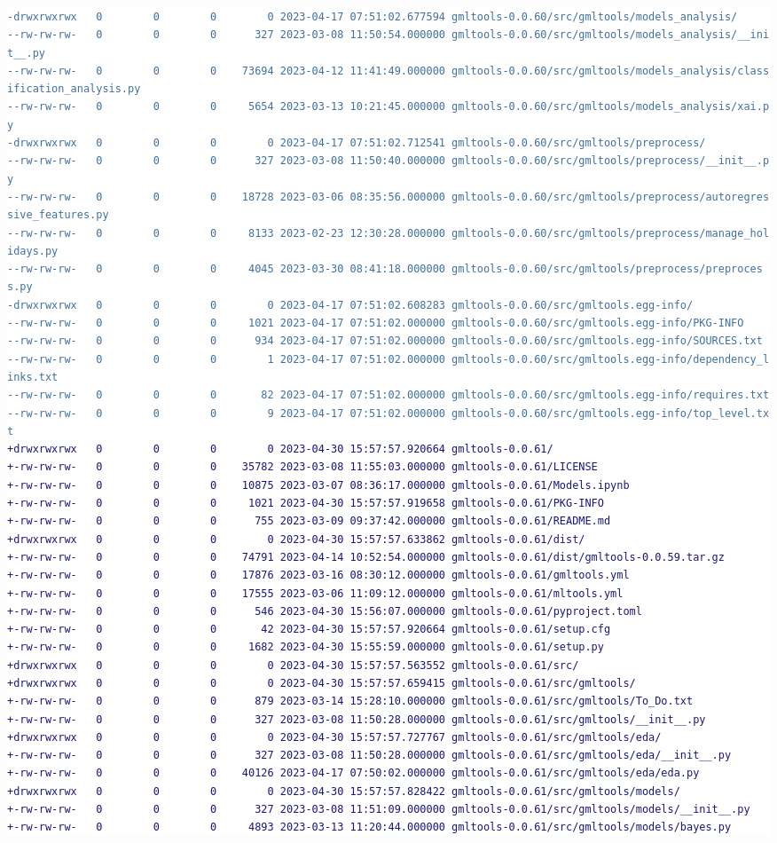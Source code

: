 ```diff
-drwxrwxrwx   0        0        0        0 2023-04-17 07:51:02.677594 gmltools-0.0.60/src/gmltools/models_analysis/
--rw-rw-rw-   0        0        0      327 2023-03-08 11:50:54.000000 gmltools-0.0.60/src/gmltools/models_analysis/__init__.py
--rw-rw-rw-   0        0        0    73694 2023-04-12 11:41:49.000000 gmltools-0.0.60/src/gmltools/models_analysis/classification_analysis.py
--rw-rw-rw-   0        0        0     5654 2023-03-13 10:21:45.000000 gmltools-0.0.60/src/gmltools/models_analysis/xai.py
-drwxrwxrwx   0        0        0        0 2023-04-17 07:51:02.712541 gmltools-0.0.60/src/gmltools/preprocess/
--rw-rw-rw-   0        0        0      327 2023-03-08 11:50:40.000000 gmltools-0.0.60/src/gmltools/preprocess/__init__.py
--rw-rw-rw-   0        0        0    18728 2023-03-06 08:35:56.000000 gmltools-0.0.60/src/gmltools/preprocess/autoregressive_features.py
--rw-rw-rw-   0        0        0     8133 2023-02-23 12:30:28.000000 gmltools-0.0.60/src/gmltools/preprocess/manage_holidays.py
--rw-rw-rw-   0        0        0     4045 2023-03-30 08:41:18.000000 gmltools-0.0.60/src/gmltools/preprocess/preprocess.py
-drwxrwxrwx   0        0        0        0 2023-04-17 07:51:02.608283 gmltools-0.0.60/src/gmltools.egg-info/
--rw-rw-rw-   0        0        0     1021 2023-04-17 07:51:02.000000 gmltools-0.0.60/src/gmltools.egg-info/PKG-INFO
--rw-rw-rw-   0        0        0      934 2023-04-17 07:51:02.000000 gmltools-0.0.60/src/gmltools.egg-info/SOURCES.txt
--rw-rw-rw-   0        0        0        1 2023-04-17 07:51:02.000000 gmltools-0.0.60/src/gmltools.egg-info/dependency_links.txt
--rw-rw-rw-   0        0        0       82 2023-04-17 07:51:02.000000 gmltools-0.0.60/src/gmltools.egg-info/requires.txt
--rw-rw-rw-   0        0        0        9 2023-04-17 07:51:02.000000 gmltools-0.0.60/src/gmltools.egg-info/top_level.txt
+drwxrwxrwx   0        0        0        0 2023-04-30 15:57:57.920664 gmltools-0.0.61/
+-rw-rw-rw-   0        0        0    35782 2023-03-08 11:55:03.000000 gmltools-0.0.61/LICENSE
+-rw-rw-rw-   0        0        0    10875 2023-03-07 08:36:17.000000 gmltools-0.0.61/Models.ipynb
+-rw-rw-rw-   0        0        0     1021 2023-04-30 15:57:57.919658 gmltools-0.0.61/PKG-INFO
+-rw-rw-rw-   0        0        0      755 2023-03-09 09:37:42.000000 gmltools-0.0.61/README.md
+drwxrwxrwx   0        0        0        0 2023-04-30 15:57:57.633862 gmltools-0.0.61/dist/
+-rw-rw-rw-   0        0        0    74791 2023-04-14 10:52:54.000000 gmltools-0.0.61/dist/gmltools-0.0.59.tar.gz
+-rw-rw-rw-   0        0        0    17876 2023-03-16 08:30:12.000000 gmltools-0.0.61/gmltools.yml
+-rw-rw-rw-   0        0        0    17555 2023-03-06 11:09:12.000000 gmltools-0.0.61/mltools.yml
+-rw-rw-rw-   0        0        0      546 2023-04-30 15:56:07.000000 gmltools-0.0.61/pyproject.toml
+-rw-rw-rw-   0        0        0       42 2023-04-30 15:57:57.920664 gmltools-0.0.61/setup.cfg
+-rw-rw-rw-   0        0        0     1682 2023-04-30 15:55:59.000000 gmltools-0.0.61/setup.py
+drwxrwxrwx   0        0        0        0 2023-04-30 15:57:57.563552 gmltools-0.0.61/src/
+drwxrwxrwx   0        0        0        0 2023-04-30 15:57:57.659415 gmltools-0.0.61/src/gmltools/
+-rw-rw-rw-   0        0        0      879 2023-03-14 15:28:10.000000 gmltools-0.0.61/src/gmltools/To_Do.txt
+-rw-rw-rw-   0        0        0      327 2023-03-08 11:50:28.000000 gmltools-0.0.61/src/gmltools/__init__.py
+drwxrwxrwx   0        0        0        0 2023-04-30 15:57:57.727767 gmltools-0.0.61/src/gmltools/eda/
+-rw-rw-rw-   0        0        0      327 2023-03-08 11:50:28.000000 gmltools-0.0.61/src/gmltools/eda/__init__.py
+-rw-rw-rw-   0        0        0    40126 2023-04-17 07:50:02.000000 gmltools-0.0.61/src/gmltools/eda/eda.py
+drwxrwxrwx   0        0        0        0 2023-04-30 15:57:57.828422 gmltools-0.0.61/src/gmltools/models/
+-rw-rw-rw-   0        0        0      327 2023-03-08 11:51:09.000000 gmltools-0.0.61/src/gmltools/models/__init__.py
+-rw-rw-rw-   0        0        0     4893 2023-03-13 11:20:44.000000 gmltools-0.0.61/src/gmltools/models/bayes.py
```
